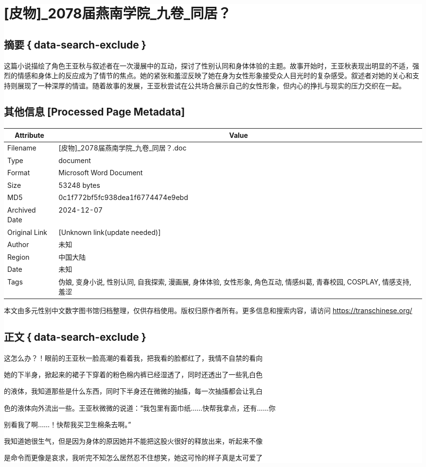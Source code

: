 # [皮物]_2078届燕南学院_九卷_同居？



## 摘要  { data-search-exclude }


这篇小说描绘了角色王亚秋与叙述者在一次漫展中的互动，探讨了性别认同和身体体验的主题。故事开始时，王亚秋表现出明显的不适，强烈的情感和身体上的反应成为了情节的焦点。她的紧张和羞涩反映了她在身为女性形象接受众人目光时的复杂感受。叙述者对她的关心和支持则展现了一种深厚的情谊。随着故事的发展，王亚秋尝试在公共场合展示自己的女性形象，但内心的挣扎与现实的压力交织在一起。



## 其他信息 [Processed Page Metadata]

| Attribute       | Value                                  |
|-----------------|----------------------------------------|
| Filename        | [皮物]_2078届燕南学院_九卷_同居？.doc                             |
| Type            | document                                 |
| Format          | Microsoft Word Document                               |
| Size            | 53248 bytes                           |
| MD5             | 0c1f772bf5fc938dea1f6774474e9ebd                                  |
| Archived Date   | 2024-12-07                             |
| Original Link   | [Unknown link(update needed)]                         |
| Author          | 未知                               |
| Region          | 中国大陆                               |
| Date            | 未知                                 |
| Tags            | 伪娘, 变身小说, 性别认同, 自我探索, 漫画展, 身体体验, 女性形象, 角色互动, 情感纠葛, 青春校园, COSPLAY, 情感支持, 羞涩                                 |

本文由多元性别中文数字图书馆归档整理，仅供存档使用。版权归原作者所有。更多信息和搜索内容，请访问 <https://transchinese.org/>


## 正文 { data-search-exclude }


这怎么办？！眼前的王亚秋一脸高潮的看着我，把我看的脸都红了，我情不自禁的看向

她的下半身，掀起来的裙子下穿着的粉色棉内裤已经湿透了，同时还透出了一些乳白色

的液体，我知道那些是什么东西，同时下半身还在微微的抽搐，每一次抽搐都会让乳白

色的液体向外流出一些。王亚秋微微的说道：“我包里有面巾纸……快帮我拿点，还有……你

别看我了啊……！快帮我买卫生棉条去啊。”

我知道她很生气，但是因为身体的原因她并不能把这股火很好的释放出来，听起来不像

是命令而更像是哀求，我听完不知怎么居然忍不住想笑，她这可怜的样子真是太可爱了
